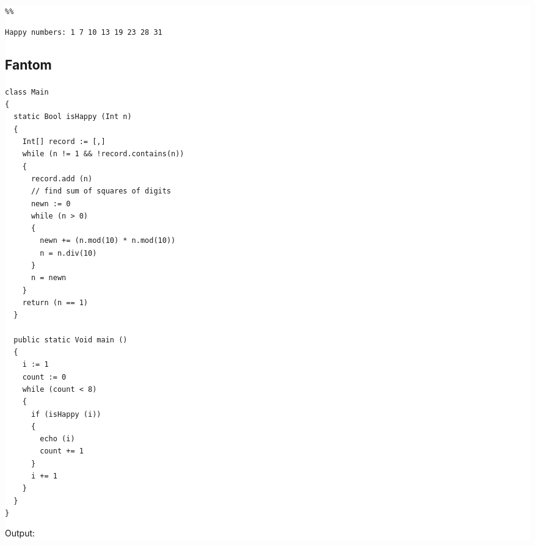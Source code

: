```false
%%
```


```txt
Happy numbers: 1 7 10 13 19 23 28 31
```



## Fantom


```fantom
class Main
{
  static Bool isHappy (Int n)
  {
    Int[] record := [,]
    while (n != 1 && !record.contains(n))
    {
      record.add (n)
      // find sum of squares of digits
      newn := 0
      while (n > 0)
      {
        newn += (n.mod(10) * n.mod(10))
        n = n.div(10)
      }
      n = newn
    }
    return (n == 1)
  }

  public static Void main ()
  {
    i := 1
    count := 0
    while (count < 8)
    {
      if (isHappy (i))
      {
        echo (i)
        count += 1
      }
      i += 1
    }
  }
}

```

Output:
